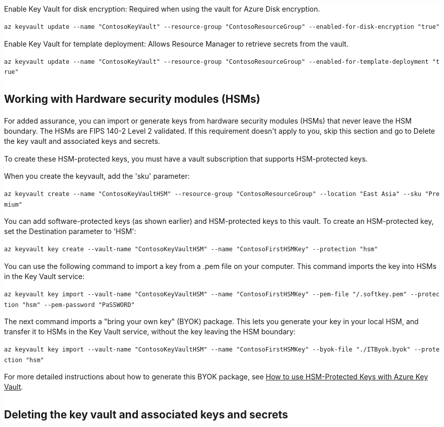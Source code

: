 Enable Key Vault for disk encryption: Required when using the vault for Azure Disk encryption.

 ```azurecli
 az keyvault update --name "ContosoKeyVault" --resource-group "ContosoResourceGroup" --enabled-for-disk-encryption "true"
 ```  

Enable Key Vault for template deployment: Allows Resource Manager to retrieve secrets from the vault.

```azurecli
az keyvault update --name "ContosoKeyVault" --resource-group "ContosoResourceGroup" --enabled-for-template-deployment "true"
```

## Working with Hardware security modules (HSMs)

For added assurance, you can import or generate keys from hardware security modules (HSMs) that never leave the HSM boundary. The HSMs are FIPS 140-2 Level 2 validated. If this requirement doesn't apply to you, skip this section and go to Delete the key vault and associated keys and secrets.

To create these HSM-protected keys, you must have a vault subscription that supports HSM-protected keys.

When you create the keyvault, add the 'sku' parameter:

```azurecli
az keyvault create --name "ContosoKeyVaultHSM" --resource-group "ContosoResourceGroup" --location "East Asia" --sku "Premium"
```

You can add software-protected keys (as shown earlier) and HSM-protected keys to this vault. To create an HSM-protected key, set the Destination parameter to 'HSM':

```azurecli
az keyvault key create --vault-name "ContosoKeyVaultHSM" --name "ContosoFirstHSMKey" --protection "hsm"
```

You can use the following command to import a key from a .pem file on your computer. This command imports the key into HSMs in the Key Vault service:

```azurecli
az keyvault key import --vault-name "ContosoKeyVaultHSM" --name "ContosoFirstHSMKey" --pem-file "/.softkey.pem" --protection "hsm" --pem-password "PaSSWORD"
```

The next command imports a "bring your own key" (BYOK) package. This lets you generate your key in your local HSM, and transfer it to HSMs in the Key Vault service, without the key leaving the HSM boundary:

```azurecli
az keyvault key import --vault-name "ContosoKeyVaultHSM" --name "ContosoFirstHSMKey" --byok-file "./ITByok.byok" --protection "hsm"
```

For more detailed instructions about how to generate this BYOK package, see [How to use HSM-Protected Keys with Azure Key Vault](../keys/hsm-protected-keys.md).

## Deleting the key vault and associated keys and secrets
